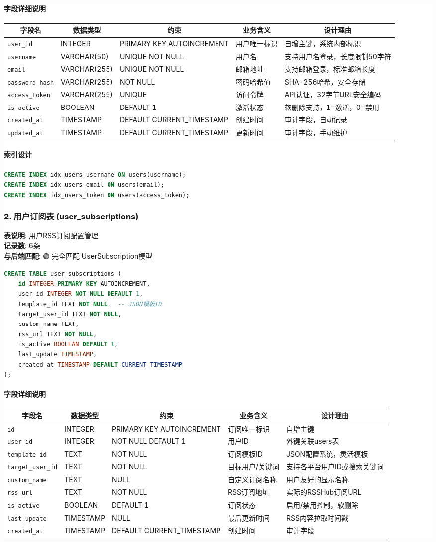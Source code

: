 #### 字段详细说明

| 字段名 | 数据类型 | 约束 | 业务含义 | 设计理由 |
|--------|----------|------|----------|----------|
| `user_id` | INTEGER | PRIMARY KEY AUTOINCREMENT | 用户唯一标识 | 自增主键，系统内部标识 |
| `username` | VARCHAR(50) | UNIQUE NOT NULL | 用户名 | 支持用户名登录，长度限制50字符 |
| `email` | VARCHAR(255) | UNIQUE NOT NULL | 邮箱地址 | 支持邮箱登录，标准邮箱长度 |
| `password_hash` | VARCHAR(255) | NOT NULL | 密码哈希值 | SHA-256哈希，安全存储 |
| `access_token` | VARCHAR(255) | UNIQUE | 访问令牌 | API认证，32字节URL安全编码 |
| `is_active` | BOOLEAN | DEFAULT 1 | 激活状态 | 软删除支持，1=激活，0=禁用 |
| `created_at` | TIMESTAMP | DEFAULT CURRENT_TIMESTAMP | 创建时间 | 审计字段，自动记录 |
| `updated_at` | TIMESTAMP | DEFAULT CURRENT_TIMESTAMP | 更新时间 | 审计字段，手动维护 |

#### 索引设计
```sql
CREATE INDEX idx_users_username ON users(username);
CREATE INDEX idx_users_email ON users(email);
CREATE INDEX idx_users_token ON users(access_token);
```

### 2. 用户订阅表 (user_subscriptions)

**表说明**: 用户RSS订阅配置管理  
**记录数**: 6条  
**与后端匹配**: 🟢 完全匹配 UserSubscription模型

```sql
CREATE TABLE user_subscriptions (
    id INTEGER PRIMARY KEY AUTOINCREMENT,
    user_id INTEGER NOT NULL DEFAULT 1,
    template_id TEXT NOT NULL,  -- JSON模板ID
    target_user_id TEXT NOT NULL,
    custom_name TEXT,
    rss_url TEXT NOT NULL,
    is_active BOOLEAN DEFAULT 1,
    last_update TIMESTAMP,
    created_at TIMESTAMP DEFAULT CURRENT_TIMESTAMP
);
```

#### 字段详细说明

| 字段名 | 数据类型 | 约束 | 业务含义 | 设计理由 |
|--------|----------|------|----------|----------|
| `id` | INTEGER | PRIMARY KEY AUTOINCREMENT | 订阅唯一标识 | 自增主键 |
| `user_id` | INTEGER | NOT NULL DEFAULT 1 | 用户ID | 外键关联users表 |
| `template_id` | TEXT | NOT NULL | 订阅模板ID | JSON配置系统，灵活模板 |
| `target_user_id` | TEXT | NOT NULL | 目标用户/关键词 | 支持各平台用户ID或搜索关键词 |
| `custom_name` | TEXT | NULL | 自定义订阅名称 | 用户友好的显示名称 |
| `rss_url` | TEXT | NOT NULL | RSS订阅地址 | 实际的RSSHub订阅URL |
| `is_active` | BOOLEAN | DEFAULT 1 | 订阅状态 | 启用/禁用控制，软删除 |
| `last_update` | TIMESTAMP | NULL | 最后更新时间 | RSS内容拉取时间戳 |
| `created_at` | TIMESTAMP | DEFAULT CURRENT_TIMESTAMP | 创建时间 | 审计字段 |
